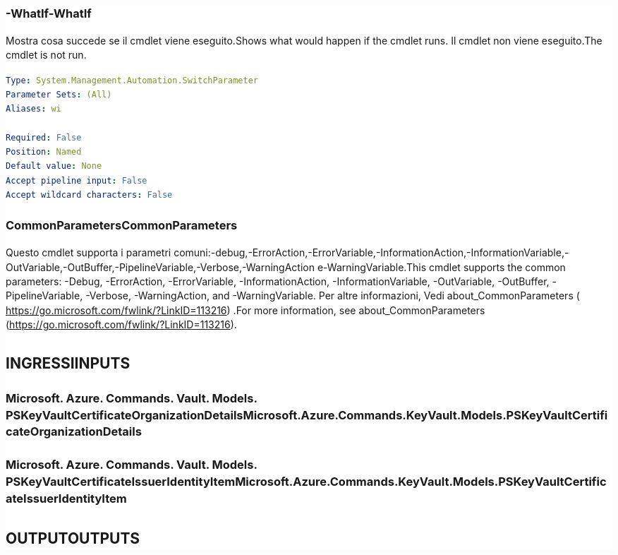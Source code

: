 ### <span data-ttu-id="99f13-134">-WhatIf</span><span class="sxs-lookup"><span data-stu-id="99f13-134">-WhatIf</span></span>
<span data-ttu-id="99f13-135">Mostra cosa succede se il cmdlet viene eseguito.</span><span class="sxs-lookup"><span data-stu-id="99f13-135">Shows what would happen if the cmdlet runs.</span></span>
<span data-ttu-id="99f13-136">Il cmdlet non viene eseguito.</span><span class="sxs-lookup"><span data-stu-id="99f13-136">The cmdlet is not run.</span></span>

```yaml
Type: System.Management.Automation.SwitchParameter
Parameter Sets: (All)
Aliases: wi

Required: False
Position: Named
Default value: None
Accept pipeline input: False
Accept wildcard characters: False
```

### <span data-ttu-id="99f13-137">CommonParameters</span><span class="sxs-lookup"><span data-stu-id="99f13-137">CommonParameters</span></span>
<span data-ttu-id="99f13-138">Questo cmdlet supporta i parametri comuni:-debug,-ErrorAction,-ErrorVariable,-InformationAction,-InformationVariable,-OutVariable,-OutBuffer,-PipelineVariable,-Verbose,-WarningAction e-WarningVariable.</span><span class="sxs-lookup"><span data-stu-id="99f13-138">This cmdlet supports the common parameters: -Debug, -ErrorAction, -ErrorVariable, -InformationAction, -InformationVariable, -OutVariable, -OutBuffer, -PipelineVariable, -Verbose, -WarningAction, and -WarningVariable.</span></span> <span data-ttu-id="99f13-139">Per altre informazioni, Vedi about_CommonParameters ( https://go.microsoft.com/fwlink/?LinkID=113216) .</span><span class="sxs-lookup"><span data-stu-id="99f13-139">For more information, see about_CommonParameters (https://go.microsoft.com/fwlink/?LinkID=113216).</span></span>

## <span data-ttu-id="99f13-140">INGRESSI</span><span class="sxs-lookup"><span data-stu-id="99f13-140">INPUTS</span></span>

### <span data-ttu-id="99f13-141">Microsoft. Azure. Commands. Vault. Models. PSKeyVaultCertificateOrganizationDetails</span><span class="sxs-lookup"><span data-stu-id="99f13-141">Microsoft.Azure.Commands.KeyVault.Models.PSKeyVaultCertificateOrganizationDetails</span></span>

### <span data-ttu-id="99f13-142">Microsoft. Azure. Commands. Vault. Models. PSKeyVaultCertificateIssuerIdentityItem</span><span class="sxs-lookup"><span data-stu-id="99f13-142">Microsoft.Azure.Commands.KeyVault.Models.PSKeyVaultCertificateIssuerIdentityItem</span></span>

## <span data-ttu-id="99f13-143">OUTPUT</span><span class="sxs-lookup"><span data-stu-id="99f13-143">OUTPUTS</span></span>
